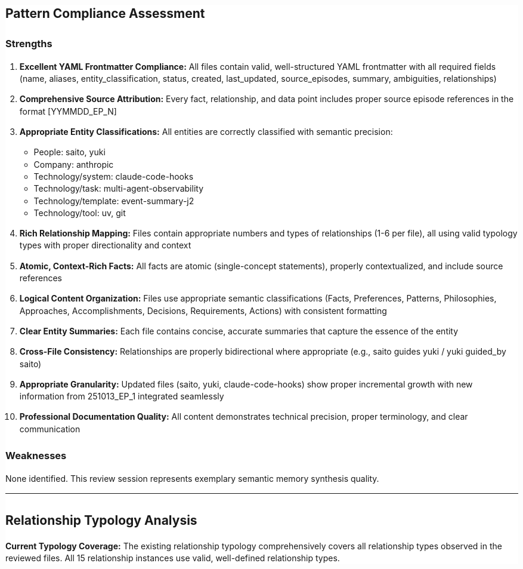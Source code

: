 
## Pattern Compliance Assessment

### Strengths

1. **Excellent YAML Frontmatter Compliance:** All files contain valid, well-structured YAML frontmatter with all required fields (name, aliases, entity_classification, status, created, last_updated, source_episodes, summary, ambiguities, relationships)

2. **Comprehensive Source Attribution:** Every fact, relationship, and data point includes proper source episode references in the format [YYMMDD_EP_N]

3. **Appropriate Entity Classifications:** All entities are correctly classified with semantic precision:
   - People: saito, yuki
   - Company: anthropic
   - Technology/system: claude-code-hooks
   - Technology/task: multi-agent-observability
   - Technology/template: event-summary-j2
   - Technology/tool: uv, git

4. **Rich Relationship Mapping:** Files contain appropriate numbers and types of relationships (1-6 per file), all using valid typology types with proper directionality and context

5. **Atomic, Context-Rich Facts:** All facts are atomic (single-concept statements), properly contextualized, and include source references

6. **Logical Content Organization:** Files use appropriate semantic classifications (Facts, Preferences, Patterns, Philosophies, Approaches, Accomplishments, Decisions, Requirements, Actions) with consistent formatting

7. **Clear Entity Summaries:** Each file contains concise, accurate summaries that capture the essence of the entity

8. **Cross-File Consistency:** Relationships are properly bidirectional where appropriate (e.g., saito guides yuki / yuki guided_by saito)

9. **Appropriate Granularity:** Updated files (saito, yuki, claude-code-hooks) show proper incremental growth with new information from 251013_EP_1 integrated seamlessly

10. **Professional Documentation Quality:** All content demonstrates technical precision, proper terminology, and clear communication

### Weaknesses

None identified. This review session represents exemplary semantic memory synthesis quality.

---

## Relationship Typology Analysis

**Current Typology Coverage:** The existing relationship typology comprehensively covers all relationship types observed in the reviewed files. All 15 relationship instances use valid, well-defined relationship types.
